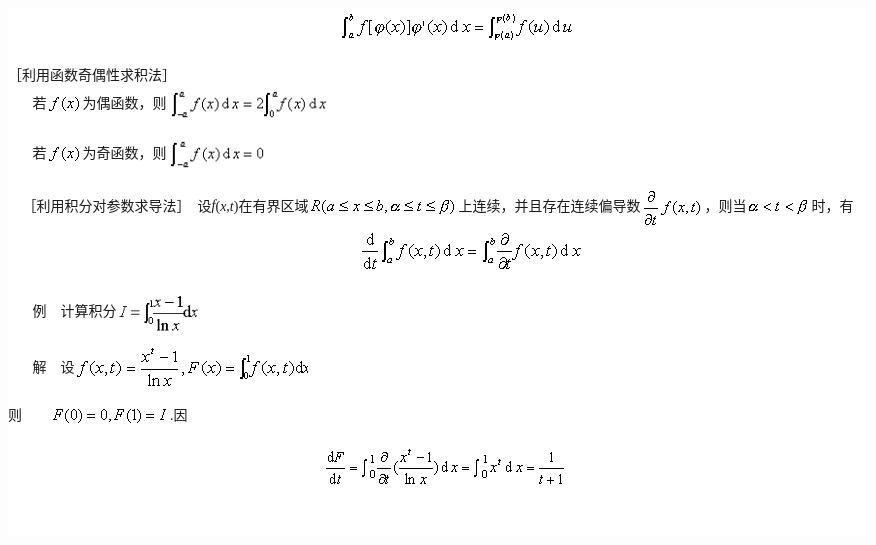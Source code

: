 <p align=center style='text-align:center'><span lang=EN-US style='font-family:
宋体_GB2312'>&nbsp;&nbsp;&nbsp;&nbsp;&nbsp;&nbsp; </span><span lang=EN-US>&nbsp;<img
width=242 height=37 src="res/17e9d95da129bdd93c34fb6cc6aaaa52_5506_files/1.gif"></span></p>
<p><span lang=ZH-CN style='font-family:宋体_GB2312'>［利用函数奇偶性求积法］</span><span
lang=EN-US style='font-family:宋体_GB2312'><br>
&nbsp;&nbsp;&nbsp;&nbsp;&nbsp;&nbsp; </span><span lang=ZH-CN style='font-family:
宋体_GB2312'>若</span><span lang=EN-US style='font-family:宋体_GB2312'><img
width=36 height=21 src="res/17e9d95da129bdd93c34fb6cc6aaaa52_5506_files/Image3005.gif" align=absmiddle></span><span
lang=ZH-CN style='font-family:宋体_GB2312'>为偶函数，则</span><span lang=EN-US
style='font-family:宋体_GB2312'><img width=165 height=36
src="res/17e9d95da129bdd93c34fb6cc6aaaa52_5506_files/Image3006.gif" align=absmiddle></span></p>
<p><span lang=EN-US style='font-family:宋体_GB2312'>&nbsp;&nbsp;&nbsp;&nbsp;&nbsp;&nbsp; </span><span
lang=ZH-CN style='font-family:宋体_GB2312'>若</span><span lang=EN-US
style='font-family:宋体_GB2312'><img width=36 height=21
src="res/17e9d95da129bdd93c34fb6cc6aaaa52_5506_files/Image3005.gif" align=absmiddle></span><span
lang=ZH-CN style='font-family:宋体_GB2312'>为奇函数，则</span><span lang=EN-US
style='font-family:宋体_GB2312'><img width=101 height=36
src="res/17e9d95da129bdd93c34fb6cc6aaaa52_5506_files/Image3007.gif" align=absmiddle></span></p>
<p align=center style='text-align:center'><span lang=ZH-CN style='font-family:
宋体_GB2312'>［利用积分对参数求导法］　设</span><i><span lang=EN-US style='font-family:仿宋体'>f</span></i><span
lang=EN-US style='font-family:仿宋体'>(<i>x</i>,<i>t</i>)</span><span lang=ZH-CN
style='font-family:宋体_GB2312'>在有界区域</span><span lang=EN-US style='font-family:
宋体_GB2312'><img width=150 height=21 src="res/17e9d95da129bdd93c34fb6cc6aaaa52_5506_files/Image3008.gif"
align=absmiddle></span><span lang=ZH-CN style='font-family:宋体_GB2312'>上连续，并且存在连续偏导数</span><span
lang=EN-US style='font-family:宋体_GB2312'><img width=64 height=41
src="res/17e9d95da129bdd93c34fb6cc6aaaa52_5506_files/Image3009.gif" align=absmiddle></span><span
lang=ZH-CN style='font-family:宋体_GB2312'>，则当</span><span lang=EN-US
style='font-family:宋体_GB2312'><img width=65 height=21
src="res/17e9d95da129bdd93c34fb6cc6aaaa52_5506_files/Image3010.gif" align=absmiddle></span><span
lang=ZH-CN style='font-family:宋体_GB2312'>时，有</span><span lang=EN-US
style='font-family:宋体_GB2312'><br>
&nbsp;&nbsp;&nbsp;&nbsp;&nbsp;&nbsp;&nbsp;&nbsp;&nbsp;&nbsp;&nbsp;&nbsp;&nbsp; <img
width=240 height=44 src="res/17e9d95da129bdd93c34fb6cc6aaaa52_5506_files/3.gif"></span></p>
<p><span lang=EN-US style='font-family:宋体_GB2312'>&nbsp;&nbsp;&nbsp;&nbsp;&nbsp;&nbsp; </span><span
lang=ZH-CN style='font-family:宋体_GB2312'>例　计算积分</span><span lang=EN-US
style='font-family:宋体_GB2312'><img width=84 height=41
src="res/17e9d95da129bdd93c34fb6cc6aaaa52_5506_files/Image3012.gif" align=absmiddle></span></p>
<p><span lang=EN-US style='font-family:宋体_GB2312'>&nbsp;&nbsp;&nbsp;&nbsp;&nbsp;&nbsp; </span><span
lang=ZH-CN style='font-family:宋体_GB2312'>解　设</span><span lang=EN-US
style='font-family:宋体_GB2312'><img width=233 height=44
src="res/17e9d95da129bdd93c34fb6cc6aaaa52_5506_files/2.gif" align=absmiddle></span></p>
<p><span lang=ZH-CN style='font-family:宋体_GB2312'>则　　</span><span lang=EN-US
style='font-family:宋体_GB2312'><img width=120 height=21
src="res/17e9d95da129bdd93c34fb6cc6aaaa52_5506_files/Image3014.gif" align=absmiddle></span><span
lang=EN-US style='font-family:仿宋体'>.</span><span lang=ZH-CN style='font-family:
宋体_GB2312'>因</span></p>
<p align=center style='text-align:center'><span lang=EN-US><img width=255
height=48 src="res/17e9d95da129bdd93c34fb6cc6aaaa52_5506_files/4.gif"></span></p>
<p align=center style='text-align:center'><span lang=EN-US style='font-family:
仿宋体'><img width=12 height=22 src="res/17e9d95da129bdd93c34fb6cc6aaaa52_5506_files/Image3016.gif"></span><span
lang=EN-US style='font-family:宋体_GB2312'>&nbsp;&nbsp;&nbsp;&nbsp;&nbsp; <img